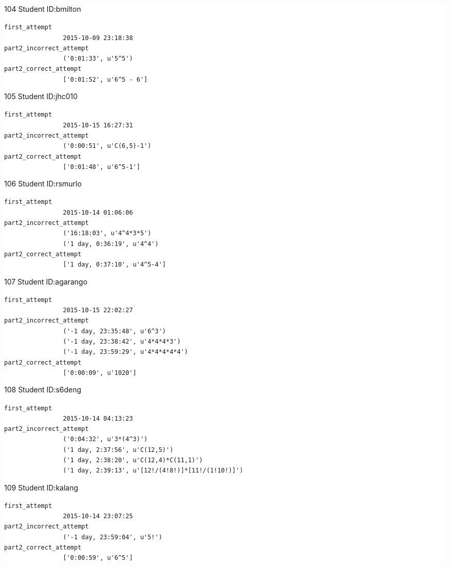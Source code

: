 104 Student ID:bmilton

	first_attempt
					2015-10-09 23:18:38
	part2_incorrect_attempt
					('0:01:33', u'5^5')
	part2_correct_attempt
					['0:01:52', u'6^5 - 6']

105 Student ID:jhc010

	first_attempt
					2015-10-15 16:27:31
	part2_incorrect_attempt
					('0:00:51', u'C(6,5)-1')
	part2_correct_attempt
					['0:01:48', u'6^5-1']

106 Student ID:rsmurlo

	first_attempt
					2015-10-14 01:06:06
	part2_incorrect_attempt
					('16:18:03', u'4^4*3*5')
					('1 day, 0:36:19', u'4^4')
	part2_correct_attempt
					['1 day, 0:37:10', u'4^5-4']

107 Student ID:agarango

	first_attempt
					2015-10-15 22:02:27
	part2_incorrect_attempt
					('-1 day, 23:35:48', u'6^3')
					('-1 day, 23:38:42', u'4*4*4*3')
					('-1 day, 23:59:29', u'4*4*4*4*4')
	part2_correct_attempt
					['0:00:09', u'1020']

108 Student ID:s6deng

	first_attempt
					2015-10-14 04:13:23
	part2_incorrect_attempt
					('0:04:32', u'3*(4^3)')
					('1 day, 2:37:56', u'C(12,5)')
					('1 day, 2:38:20', u'C(12,4)*C(11,1)')
					('1 day, 2:39:13', u'[12!/(4!8!)]*[11!/(1!10!)]')

109 Student ID:kalang

	first_attempt
					2015-10-14 23:07:25
	part2_incorrect_attempt
					('-1 day, 23:59:04', u'5!')
	part2_correct_attempt
					['0:00:59', u'6^5']
